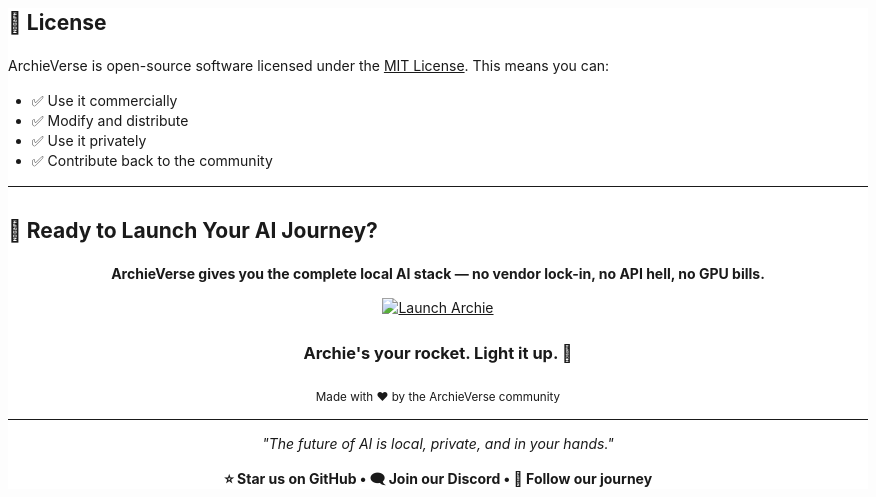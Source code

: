 ## 📜 **License**

ArchieVerse is open-source software licensed under the [MIT License](LICENSE). This means you can:

- ✅ Use it commercially
- ✅ Modify and distribute
- ✅ Use it privately
- ✅ Contribute back to the community

---

## 🚀 **Ready to Launch Your AI Journey?**

<div align="center">

**ArchieVerse gives you the complete local AI stack — no vendor lock-in, no API hell, no GPU bills.**

<p>
  <a href="https://archieverse.space/" target="_blank">
    <img src="https://img.shields.io/badge/🚀_Launch_Archie_Now-FF6B6B?style=for-the-badge&logo=rocket&logoColor=white" alt="Launch Archie" />
  </a>
</p>

### **Archie's your rocket. Light it up. 🚀**

<sub>Made with ❤️ by the ArchieVerse community</sub>

</div>

---

<div align="center">

*"The future of AI is local, private, and in your hands."*

**⭐ Star us on GitHub • 🗨️ Join our Discord • 🎯 Follow our journey**

</div> 
